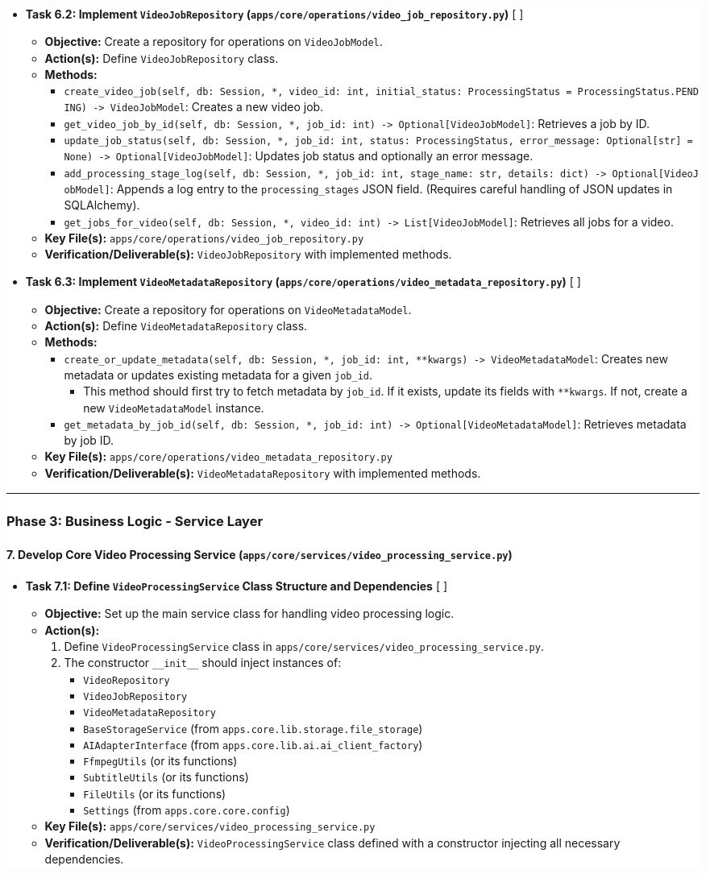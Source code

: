 - **Task 6.2: Implement `VideoJobRepository` (`apps/core/operations/video_job_repository.py`)** [ ]

  - **Objective:** Create a repository for operations on `VideoJobModel`.
  - **Action(s):** Define `VideoJobRepository` class.
  - **Methods:**
    - `create_video_job(self, db: Session, *, video_id: int, initial_status: ProcessingStatus = ProcessingStatus.PENDING) -> VideoJobModel`: Creates a new video job.
    - `get_video_job_by_id(self, db: Session, *, job_id: int) -> Optional[VideoJobModel]`: Retrieves a job by ID.
    - `update_job_status(self, db: Session, *, job_id: int, status: ProcessingStatus, error_message: Optional[str] = None) -> Optional[VideoJobModel]`: Updates job status and optionally an error message.
    - `add_processing_stage_log(self, db: Session, *, job_id: int, stage_name: str, details: dict) -> Optional[VideoJobModel]`: Appends a log entry to the `processing_stages` JSON field. (Requires careful handling of JSON updates in SQLAlchemy).
    - `get_jobs_for_video(self, db: Session, *, video_id: int) -> List[VideoJobModel]`: Retrieves all jobs for a video.
  - **Key File(s):** `apps/core/operations/video_job_repository.py`
  - **Verification/Deliverable(s):** `VideoJobRepository` with implemented methods.

- **Task 6.3: Implement `VideoMetadataRepository` (`apps/core/operations/video_metadata_repository.py`)** [ ]
  - **Objective:** Create a repository for operations on `VideoMetadataModel`.
  - **Action(s):** Define `VideoMetadataRepository` class.
  - **Methods:**
    - `create_or_update_metadata(self, db: Session, *, job_id: int, **kwargs) -> VideoMetadataModel`: Creates new metadata or updates existing metadata for a given `job_id`.
      - This method should first try to fetch metadata by `job_id`. If it exists, update its fields with `**kwargs`. If not, create a new `VideoMetadataModel` instance.
    - `get_metadata_by_job_id(self, db: Session, *, job_id: int) -> Optional[VideoMetadataModel]`: Retrieves metadata by job ID.
  - **Key File(s):** `apps/core/operations/video_metadata_repository.py`
  - **Verification/Deliverable(s):** `VideoMetadataRepository` with implemented methods.

---

### **Phase 3: Business Logic - Service Layer**

#### **7. Develop Core Video Processing Service (`apps/core/services/video_processing_service.py`)**

- **Task 7.1: Define `VideoProcessingService` Class Structure and Dependencies** [ ]

  - **Objective:** Set up the main service class for handling video processing logic.
  - **Action(s):**
    1.  Define `VideoProcessingService` class in `apps/core/services/video_processing_service.py`.
    2.  The constructor `__init__` should inject instances of:
        - `VideoRepository`
        - `VideoJobRepository`
        - `VideoMetadataRepository`
        - `BaseStorageService` (from `apps.core.lib.storage.file_storage`)
        - `AIAdapterInterface` (from `apps.core.lib.ai.ai_client_factory`)
        - `FfmpegUtils` (or its functions)
        - `SubtitleUtils` (or its functions)
        - `FileUtils` (or its functions)
        - `Settings` (from `apps.core.core.config`)
  - **Key File(s):** `apps/core/services/video_processing_service.py`
  - **Verification/Deliverable(s):** `VideoProcessingService` class defined with a constructor injecting all necessary dependencies.
